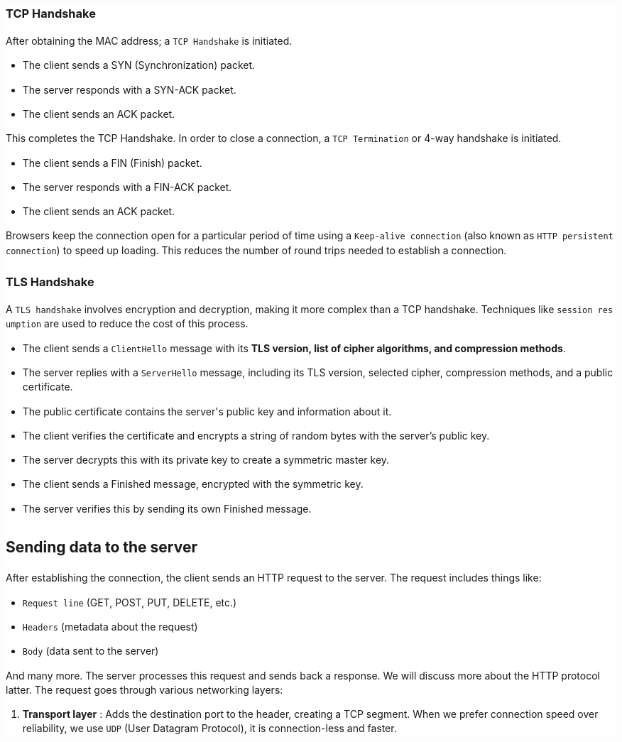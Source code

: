 ### TCP Handshake

After obtaining the MAC address; a `TCP Handshake` is initiated.

- The client sends a SYN (Synchronization) packet.

- The server responds with a SYN-ACK packet.

- The client sends an ACK packet.

This completes the TCP Handshake. In order to close a connection, a `TCP Termination` or 4-way handshake is initiated.

- The client sends a FIN (Finish) packet.

- The server responds with a FIN-ACK packet.

- The client sends an ACK packet.

Browsers keep the connection open for a particular period of time using a `Keep-alive connection` (also known as `HTTP persistent connection`) to speed up loading. This reduces the number of round trips needed to establish a connection.

### TLS Handshake

A `TLS handshake` involves encryption and decryption, making it more complex than a TCP handshake. Techniques like `session resumption` are used to reduce the cost of this process.

- The client sends a `ClientHello` message with its **TLS version, list of cipher algorithms, and compression methods**.

- The server replies with a `ServerHello` message, including its TLS version, selected cipher, compression methods, and a public certificate.

- The public certificate contains the server's public key and information about it.

- The client verifies the certificate and encrypts a string of random bytes with the server’s public key.

- The server decrypts this with its private key to create a symmetric master key.

- The client sends a Finished message, encrypted with the symmetric key.

- The server verifies this by sending its own Finished message.

## Sending data to the server

After establishing the connection, the client sends an HTTP request to the server. The request includes things like:

- `Request line` (GET, POST, PUT, DELETE, etc.)

- `Headers` (metadata about the request)

- `Body` (data sent to the server)

And many more. The server processes this request and sends back a response. We will discuss more about the HTTP protocol latter. The request goes through various networking layers:

1. **Transport layer** : Adds the destination port to the header, creating a TCP segment. When we prefer connection speed over reliability, we use `UDP` (User Datagram Protocol), it is connection-less and faster.
